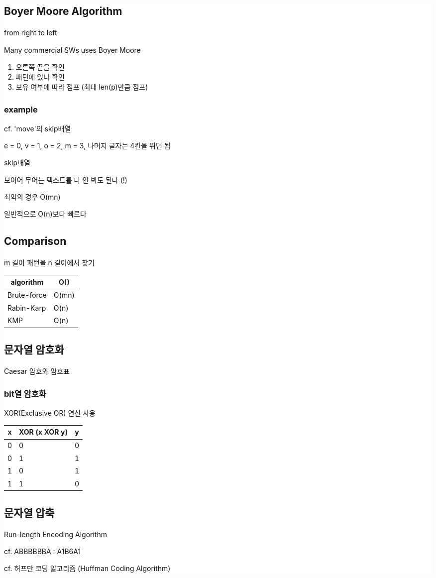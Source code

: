 

## Boyer Moore Algorithm

from right to left

Many commercial SWs uses Boyer Moore

1. 오른쪽 끝을 확인
2. 패턴에 있나 확인
3. 보유 여부에 따라 점프 (최대 len(p)만큼 점프)

### example

cf. 'move'의 skip배열

e = 0, v = 1, o = 2, m = 3, 나머지 글자는 4칸을 뛰면 됨



skip배열



보이어 무어는 텍스트를 다 안 봐도 된다 (!)

최악의 경우 O(mn)

일반적으로 O(n)보다 빠르다



## Comparison

m 길이 패턴을 n 길이에서 찾기

| algorithm   | O()   |
| ----------- | ----- |
| Brute-force | O(mn) |
| Rabin-Karp  | O(n)  |
| KMP         | O(n)  |



## 문자열 암호화

Caesar 암호와 암호표

### bit열 암호화

XOR(Exclusive OR) 연산 사용

| x    | XOR (x XOR y) | y    |
| ---- | ------------- | ---- |
| 0    | 0             | 0    |
| 0    | 1             | 1    |
| 1    | 0             | 1    |
| 1    | 1             | 0    |



## 문자열 압축

Run-length Encoding Algorithm

cf. ABBBBBBA : A1B6A1

cf. 허프만 코딩 알고리즘 (Huffman Coding Algorithm)

